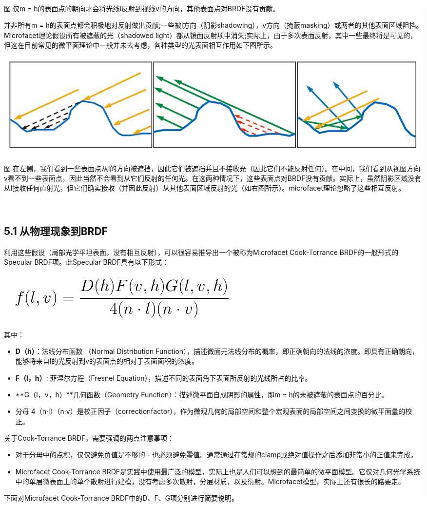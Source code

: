 图 仅m = h的表面点的朝向才会将光线l反射到视线v的方向，其他表面点对BRDF没有贡献。

并非所有m = h的表面点都会积极地对反射做出贡献;一些被l方向（阴影shadowing），v方向（掩蔽masking）或两者的其他表面区域阻挡。Microfacet理论假设所有被遮蔽的光（shadowed light）都从镜面反射项中消失;实际上，由于多次表面反射，其中一些最终将是可见的，但这在目前常见的微平面理论中一般并未去考虑，各种类型的光表面相互作用如下图所示。

![](media/74b23c3d9bd86c2c7da747ae5fc924b5.png)

图 在左侧，我们看到一些表面点从l的方向被遮挡，因此它们被遮挡并且不接收光（因此它们不能反射任何）。在中间，我们看到从视图方向v看不到一些表面点，因此当然不会看到从它们反射的任何光。在这两种情况下，这些表面点对BRDF没有贡献。实际上，虽然阴影区域没有从l接收任何直射光，但它们确实接收（并因此反射）从其他表面区域反射的光（如右图所示）。microfacet理论忽略了这些相互反射。

<br>


## 5.1 从物理现象到BRDF


利用这些假设（局部光学平坦表面，没有相互反射），可以很容易推导出一个被称为Microfacet
Cook-Torrance BRDF的一般形式的Specular BRDF项。此Specular BRDF具有以下形式：

![](media/cf4c2d3b087e21e868366f8af8ba2e921.png)

其中：

-   **D（h）**：法线分布函数 （Normal Distribution
    Function），描述微面元法线分布的概率，即正确朝向的法线的浓度。即具有正确朝向，能够将来自l的光反射到v的表面点的相对于表面面积的浓度。

-  **F（l，h）**: 菲涅尔方程（Fresnel
    Equation），描述不同的表面角下表面所反射的光线所占的比率。

-   **G（l，v，h）**几何函数（Geometry Function）：描述微平面自成阴影的属性，即m =
    h的未被遮蔽的表面点的百分比。

-   分母  4（n·l）（n·v）是校正因子（correctionfactor），作为微观几何的局部空间和整个宏观表面的局部空间之间变换的微平面量的校正。

关于Cook-Torrance BRDF，需要强调的两点注意事项：

-   对于分母中的点积，仅仅避免负值是不够的 - 也必须避免零值。通常通过在常规的clamp或绝对值操作之后添加非常小的正值来完成。

-   Microfacet Cook-Torrance BRDF是实践中使用最广泛的模型，实际上也是人们可以想到的最简单的微平面模型。它仅对几何光学系统中的单层微表面上的单个散射进行建模，没有考虑多次散射，分层材质，以及衍射。Microfacet模型，实际上还有很长的路要走。

下面对Microfacet Cook-Torrance BRDF中的D、F、G项分别进行简要说明。
